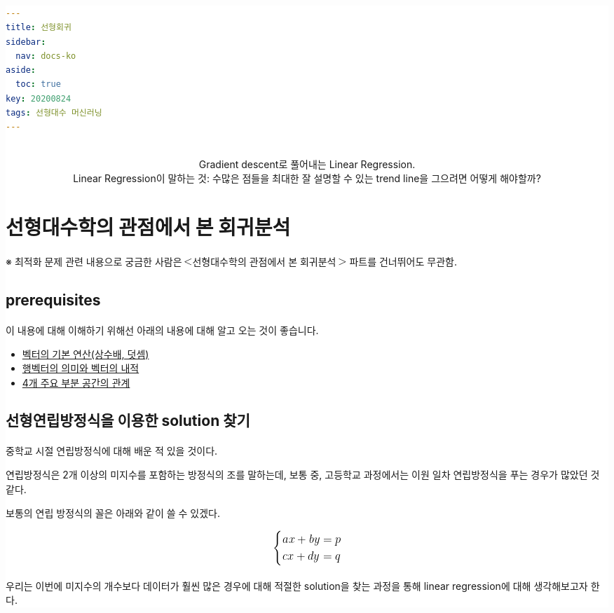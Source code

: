 ```yaml
---
title: 선형회귀
sidebar:
  nav: docs-ko
aside:
  toc: true
key: 20200824
tags: 선형대수 머신러닝
---
```



<center>
  <iframe width = "660" height = "350" frameborder = "0" src="https://angeloyeo.github.io/p5/2020-08-24-linear_regression/"></iframe>
  <br>
  Gradient descent로 풀어내는 Linear Regression.
  <br>
  Linear Regression이 말하는 것: 수많은 점들을 최대한 잘 설명할 수 있는 trend line을 그으려면 어떻게 해야할까?
</center>


# 선형대수학의 관점에서 본 회귀분석

※ 최적화 문제 관련 내용으로 궁금한 사람은 <img src = "https://raw.githubusercontent.com/angeloyeo/angeloyeo.github.io/master/equations/2020-08-24-linear_regression/eq1.png">선형대수학의 관점에서 본 회귀분석 <img src = "https://raw.githubusercontent.com/angeloyeo/angeloyeo.github.io/master/equations/2020-08-24-linear_regression/eq2.png"> 파트를 건너뛰어도 무관함.

## prerequisites

이 내용에 대해 이해하기 위해선 아래의 내용에 대해 알고 오는 것이 좋습니다.

* [벡터의 기본 연산(상수배, 덧셈)](https://angeloyeo.github.io/2020/09/07/basic_vector_operation.html)
* [행벡터의 의미와 벡터의 내적](https://angeloyeo.github.io/2020/09/09/row_vector_and_inner_product.html)
* [4개 주요 부분 공간의 관계](https://angeloyeo.github.io/2020/11/17/four_fundamental_subspaces.html)

## 선형연립방정식을 이용한 solution 찾기

중학교 시절 연립방정식에 대해 배운 적 있을 것이다.

연립방정식은 2개 이상의 미지수를 포함하는 방정식의 조를 말하는데, 보통 중, 고등학교 과정에서는 이원 일차 연립방정식을 푸는 경우가 많았던 것 같다.

보통의 연립 방정식의 꼴은 아래와 같이 쓸 수 있겠다.

<p align = "center"> <img src = "https://raw.githubusercontent.com/angeloyeo/angeloyeo.github.io/master/equations/2020-08-24-linear_regression/eq3.png"> </p>

우리는 이번에 미지수의 개수보다 데이터가 훨씬 많은 경우에 대해 적절한 solution을 찾는 과정을 통해 linear regression에 대해 생각해보고자 한다.
